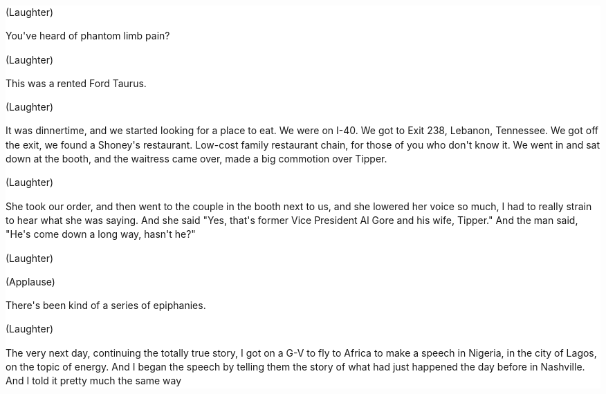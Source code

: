 (Laughter)

You&#39;ve heard of phantom limb pain?

(Laughter)

This was a rented Ford Taurus.

(Laughter)

It was dinnertime,
and we started looking for a place to eat.
We were on I-40.
We got to Exit 238, Lebanon, Tennessee.
We got off the exit,
we found a Shoney&#39;s restaurant.
Low-cost family restaurant chain,
for those of you who don&#39;t know it.
We went in and sat down at the booth,
and the waitress came over,
made a big commotion over Tipper.

(Laughter)

She took our order, and then went
to the couple in the booth next to us,
and she lowered her voice so much,
I had to really strain to hear
what she was saying.
And she said &quot;Yes, that&#39;s former
Vice President Al Gore
and his wife, Tipper.&quot;
And the man said,
&quot;He&#39;s come down a long way, hasn&#39;t he?&quot;

(Laughter)


(Applause)

There&#39;s been kind
of a series of epiphanies.

(Laughter)

The very next day,
continuing the totally true story,
I got on a G-V to fly to Africa
to make a speech in Nigeria,
in the city of Lagos,
on the topic of energy.
And I began the speech
by telling them the story
of what had just happened
the day before in Nashville.
And I told it pretty much the same way
